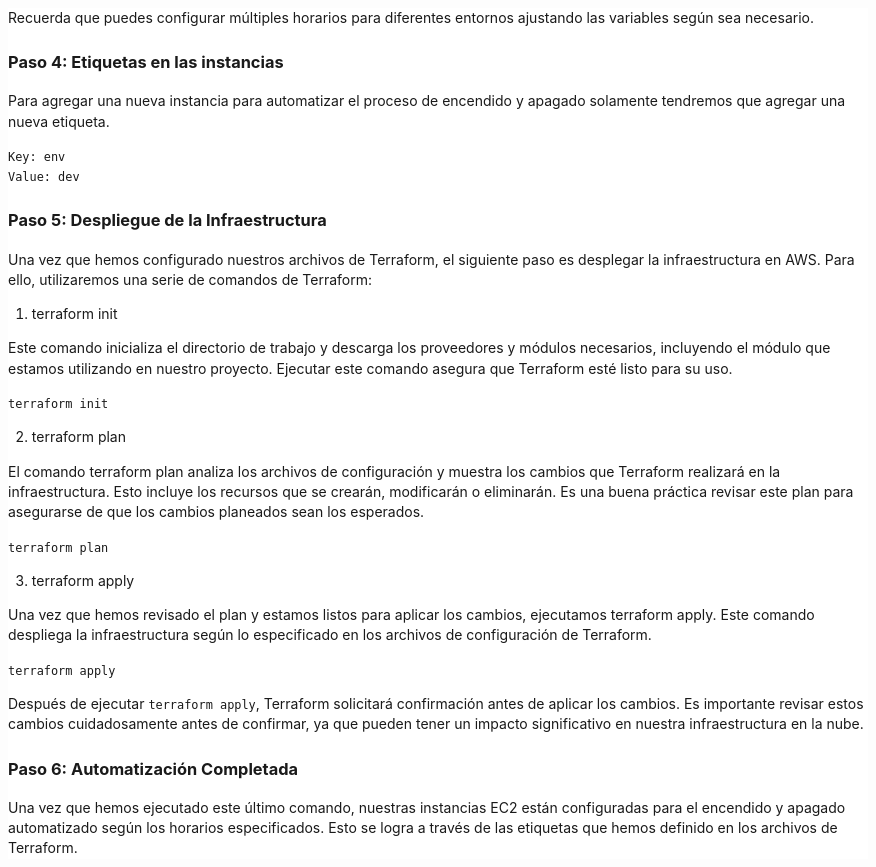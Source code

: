 Recuerda que puedes configurar múltiples horarios para diferentes entornos ajustando las variables según sea necesario.

### Paso 4: Etiquetas en las instancias

Para agregar una nueva instancia para automatizar el proceso de encendido y apagado solamente tendremos que agregar una nueva etiqueta.

```
Key: env	
Value: dev
```

### Paso 5: Despliegue de la Infraestructura

Una vez que hemos configurado nuestros archivos de Terraform, el siguiente paso es desplegar la infraestructura en AWS. Para ello, utilizaremos una serie de comandos de Terraform:

1. terraform init

Este comando inicializa el directorio de trabajo y descarga los proveedores y módulos necesarios, incluyendo el módulo que estamos utilizando en nuestro proyecto. Ejecutar este comando asegura que Terraform esté listo para su uso.

```
terraform init
```

2. terraform plan

El comando terraform plan analiza los archivos de configuración y muestra los cambios que Terraform realizará en la infraestructura. Esto incluye los recursos que se crearán, modificarán o eliminarán. Es una buena práctica revisar este plan para asegurarse de que los cambios planeados sean los esperados.

```
terraform plan
```

3. terraform apply

Una vez que hemos revisado el plan y estamos listos para aplicar los cambios, ejecutamos terraform apply. Este comando despliega la infraestructura según lo especificado en los archivos de configuración de Terraform.

```
terraform apply
```

Después de ejecutar `terraform apply`, Terraform solicitará confirmación antes de aplicar los cambios. Es importante revisar estos cambios cuidadosamente antes de confirmar, ya que pueden tener un impacto significativo en nuestra infraestructura en la nube.

### Paso 6: Automatización Completada

Una vez que hemos ejecutado este último comando, nuestras instancias EC2 están configuradas para el encendido y apagado automatizado según los horarios especificados. Esto se logra a través de las etiquetas que hemos definido en los archivos de Terraform.

